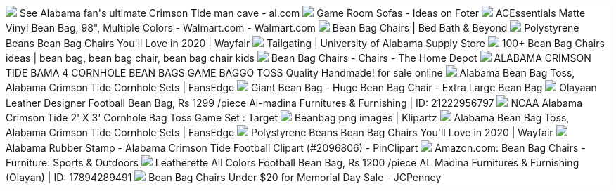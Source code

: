 [ ![](https://image.al.com/home/bama-media/width960/img/alphotos/photo/2016/01/06/-190ea107db6205ef.JPG)](https://image.al.com/home/bama-media/width960/img/alphotos/photo/2016/01/06/-190ea107db6205ef.JPG) See Alabama fan's ultimate Crimson Tide man cave - al.com
[ ![](https://foter.com/photos/242/gaming-sofa.jpg?s=ts3)](https://foter.com/photos/242/gaming-sofa.jpg?s=ts3) Game Room Sofas - Ideas on Foter
[ ![](https://i5.walmartimages.com/asr/cdd070e5-d84a-4b4b-a5bb-a0c7d7e96d28_1.c31e7c6a73a8334b85d343bbb531eb40.jpeg)](https://i5.walmartimages.com/asr/cdd070e5-d84a-4b4b-a5bb-a0c7d7e96d28_1.c31e7c6a73a8334b85d343bbb531eb40.jpeg) ACEssentials Matte Vinyl Bean Bag, 98", Multiple Colors - Walmart.com -  Walmart.com
[ ![](https://b3h2.scene7.com/is/image/BedBathandBeyond/343427369481529p?$imagePLP$&wid=256&hei=256)](https://b3h2.scene7.com/is/image/BedBathandBeyond/343427369481529p?$imagePLP$&wid=256&hei=256) Bean Bag Chairs | Bed Bath & Beyond
[ ![](https://secure.img1-fg.wfcdn.com/im/64038605/compr-r85/3428/34283236/default.jpg)](https://secure.img1-fg.wfcdn.com/im/64038605/compr-r85/3428/34283236/default.jpg) Polystyrene Beans Bean Bag Chairs You'll Love in 2020 | Wayfair
[ ![](https://www.universitysupplystore.com/outerweb/product_images/11157960t.jpg)](https://www.universitysupplystore.com/outerweb/product_images/11157960t.jpg) Tailgating | University of Alabama Supply Store
[ ![](https://i.pinimg.com/236x/27/51/c2/2751c2c21b65406d7872e490ba1a35be--cool-bean-bags-bean-bag-furniture.jpg)](https://i.pinimg.com/236x/27/51/c2/2751c2c21b65406d7872e490ba1a35be--cool-bean-bags-bean-bag-furniture.jpg) 100+ Bean Bag Chairs ideas | bean bag, bean bag chair, bean bag chair kids
[ ![](https://images.homedepot-static.com/productImages/19bd21f1-2726-434f-9f97-e3237355d31b/svn/charcoal-noble-house-bean-bag-chairs-18640-64_400.jpg)](https://images.homedepot-static.com/productImages/19bd21f1-2726-434f-9f97-e3237355d31b/svn/charcoal-noble-house-bean-bag-chairs-18640-64_400.jpg) Bean Bag Chairs - Chairs - The Home Depot
[ ![](https://i.ebayimg.com/thumbs/images/g/wgwAAOSwcmhZk3LV/s-l200.jpg)](https://i.ebayimg.com/thumbs/images/g/wgwAAOSwcmhZk3LV/s-l200.jpg) ALABAMA CRIMSON TIDE BAMA 4 CORNHOLE BEAN BAGS GAME BAGGO TOSS Quality  Handmade! for sale online
[ ![](https://fanatics.frgimages.com/FFImage/thumb.aspx?i=/productimages/_3885000/altimages/ff_3885467-86027938f83fdf0dde5balt2_full.jpg&w=600)](https://fanatics.frgimages.com/FFImage/thumb.aspx?i=/productimages/_3885000/altimages/ff_3885467-86027938f83fdf0dde5balt2_full.jpg&w=600) Alabama Bean Bag Toss, Alabama Crimson Tide Cornhole Sets | FansEdge
[ ![](https://d2kzmlcyysubvs.cloudfront.net/images/2CS-SAC8-CC01.jpg)](https://d2kzmlcyysubvs.cloudfront.net/images/2CS-SAC8-CC01.jpg) Giant Bean Bag - Huge Bean Bag Chair - Extra Large Bean Bag
[ ![](https://5.imimg.com/data5/PU/OZ/EN/SELLER-28769447/4-1-500x500.jpg)](https://5.imimg.com/data5/PU/OZ/EN/SELLER-28769447/4-1-500x500.jpg) Olayaan Leather Designer Football Bean Bag, Rs 1299 /piece Al-madina  Furnitures & Furnishing | ID: 21222956797
[ ![](https://target.scene7.com/is/image/Target/GUEST_ff0aeb01-384e-401b-9472-6e08e47915f3)](https://target.scene7.com/is/image/Target/GUEST_ff0aeb01-384e-401b-9472-6e08e47915f3) NCAA Alabama Crimson Tide 2' X 3' Cornhole Bag Toss Game Set : Target
[ ![](https://c0.klipartz.com/pngpicture/777/378/gratis-png-almohada-cojin-tuffet-sillas-reposapies-reposapies-almohada-thumbnail.png)](https://c0.klipartz.com/pngpicture/777/378/gratis-png-almohada-cojin-tuffet-sillas-reposapies-reposapies-almohada-thumbnail.png) Beanbag png images | Klipartz
[ ![](https://fanatics.frgimages.com/FFImage/thumb.aspx?i=/productimages/_3898000/ff_3898401-8ee13040d60940e00413_full.jpg&w=600)](https://fanatics.frgimages.com/FFImage/thumb.aspx?i=/productimages/_3898000/ff_3898401-8ee13040d60940e00413_full.jpg&w=600) Alabama Bean Bag Toss, Alabama Crimson Tide Cornhole Sets | FansEdge
[ ![](https://secure.img1-fg.wfcdn.com/im/24714491/resize-h310-w310%5Ecompr-r85/1298/129826033/big-joe-standard-bean-bag-chair-lounger.jpg)](https://secure.img1-fg.wfcdn.com/im/24714491/resize-h310-w310%5Ecompr-r85/1298/129826033/big-joe-standard-bean-bag-chair-lounger.jpg) Polystyrene Beans Bean Bag Chairs You'll Love in 2020 | Wayfair
[ ![](https://listimg.pinclipart.com/picdir/s/198-1984940_boat-seat-covers-alabama-crimson-tide-clipart.png)](https://listimg.pinclipart.com/picdir/s/198-1984940_boat-seat-covers-alabama-crimson-tide-clipart.png) Alabama Rubber Stamp - Alabama Crimson Tide Football Clipart (#2096806) -  PinClipart
[ ![](https://m.media-amazon.com/images/I/8138YxTXOHL._AC_UL320_.jpg)](https://m.media-amazon.com/images/I/8138YxTXOHL._AC_UL320_.jpg) Amazon.com: Bean Bag Chairs - Furniture: Sports & Outdoors
[ ![](https://5.imimg.com/data5/QN/KB/MY-24649741/football-bean-bag-500x500.jpg)](https://5.imimg.com/data5/QN/KB/MY-24649741/football-bean-bag-500x500.jpg) Leatherette All Colors Football Bean Bag, Rs 1200 /piece AL Madina  Furnitures & Furnishing (Olayan) | ID: 17894289491
[ ![](https://s7d9.scene7.com/is/image/JCPenney/DP0807201200465831C.tif?$gallery$)](https://s7d9.scene7.com/is/image/JCPenney/DP0807201200465831C.tif?$gallery$) Bean Bag Chairs Under $20 for Memorial Day Sale - JCPenney